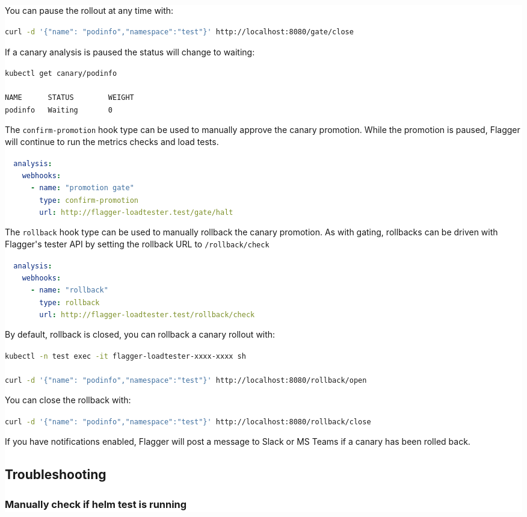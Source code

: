 You can pause the rollout at any time with:

```bash
curl -d '{"name": "podinfo","namespace":"test"}' http://localhost:8080/gate/close
```

If a canary analysis is paused the status will change to waiting:

```bash
kubectl get canary/podinfo

NAME      STATUS        WEIGHT
podinfo   Waiting       0
```

The `confirm-promotion` hook type can be used to manually approve the canary promotion.
While the promotion is paused, Flagger will continue to run the metrics checks and load tests.

```yaml
  analysis:
    webhooks:
      - name: "promotion gate"
        type: confirm-promotion
        url: http://flagger-loadtester.test/gate/halt
```

The `rollback` hook type can be used to manually rollback the canary promotion.
As with gating, rollbacks can be driven with Flagger's tester API by setting the rollback URL to `/rollback/check`

```yaml
  analysis:
    webhooks:
      - name: "rollback"
        type: rollback
        url: http://flagger-loadtester.test/rollback/check
```

By default, rollback is closed, you can rollback a canary rollout with:

```bash
kubectl -n test exec -it flagger-loadtester-xxxx-xxxx sh

curl -d '{"name": "podinfo","namespace":"test"}' http://localhost:8080/rollback/open
```

You can close the rollback with:

```bash
curl -d '{"name": "podinfo","namespace":"test"}' http://localhost:8080/rollback/close
```

If you have notifications enabled, Flagger will post a message to Slack or MS Teams if a canary has been rolled back.

## Troubleshooting

### Manually check if helm test is running
